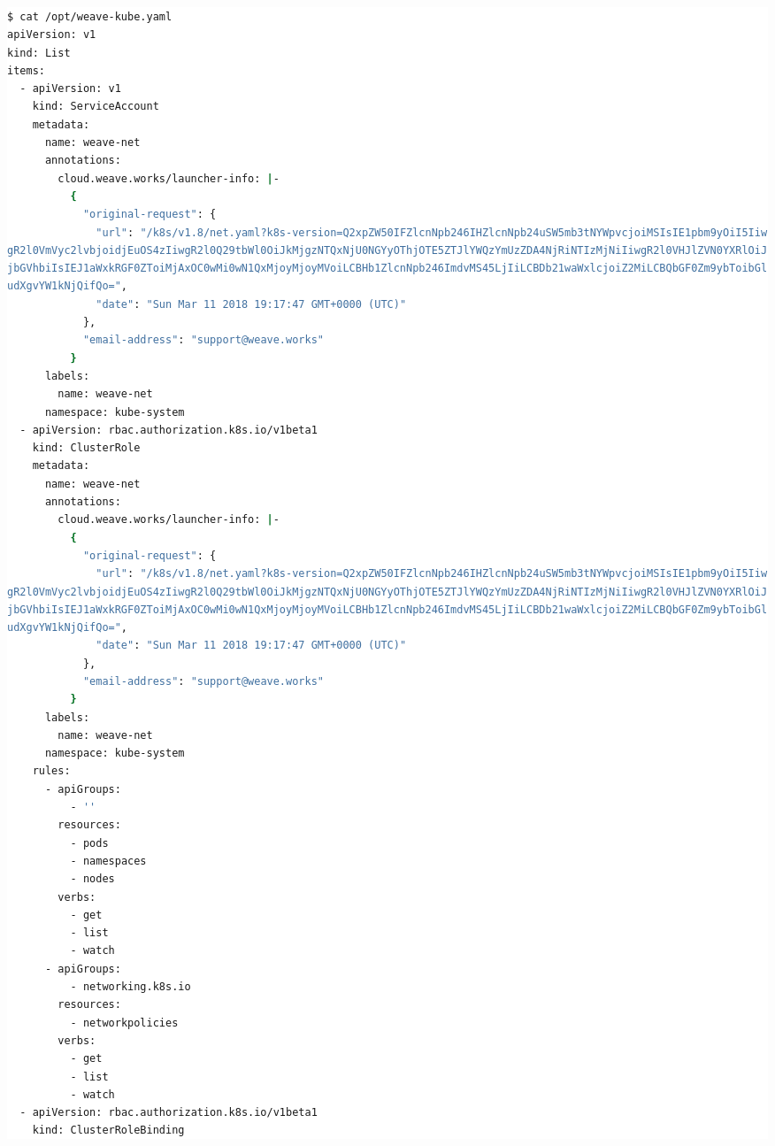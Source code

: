 ```bash
$ cat /opt/weave-kube.yaml
apiVersion: v1
kind: List
items:
  - apiVersion: v1
    kind: ServiceAccount
    metadata:
      name: weave-net
      annotations:
        cloud.weave.works/launcher-info: |-
          {
            "original-request": {
              "url": "/k8s/v1.8/net.yaml?k8s-version=Q2xpZW50IFZlcnNpb246IHZlcnNpb24uSW5mb3tNYWpvcjoiMSIsIE1pbm9yOiI5IiwgR2l0VmVyc2lvbjoidjEuOS4zIiwgR2l0Q29tbWl0OiJkMjgzNTQxNjU0NGYyOThjOTE5ZTJlYWQzYmUzZDA4NjRiNTIzMjNiIiwgR2l0VHJlZVN0YXRlOiJjbGVhbiIsIEJ1aWxkRGF0ZToiMjAxOC0wMi0wN1QxMjoyMjoyMVoiLCBHb1ZlcnNpb246ImdvMS45LjIiLCBDb21waWxlcjoiZ2MiLCBQbGF0Zm9ybToibGludXgvYW1kNjQifQo=",
              "date": "Sun Mar 11 2018 19:17:47 GMT+0000 (UTC)"
            },
            "email-address": "support@weave.works"
          }
      labels:
        name: weave-net
      namespace: kube-system
  - apiVersion: rbac.authorization.k8s.io/v1beta1
    kind: ClusterRole
    metadata:
      name: weave-net
      annotations:
        cloud.weave.works/launcher-info: |-
          {
            "original-request": {
              "url": "/k8s/v1.8/net.yaml?k8s-version=Q2xpZW50IFZlcnNpb246IHZlcnNpb24uSW5mb3tNYWpvcjoiMSIsIE1pbm9yOiI5IiwgR2l0VmVyc2lvbjoidjEuOS4zIiwgR2l0Q29tbWl0OiJkMjgzNTQxNjU0NGYyOThjOTE5ZTJlYWQzYmUzZDA4NjRiNTIzMjNiIiwgR2l0VHJlZVN0YXRlOiJjbGVhbiIsIEJ1aWxkRGF0ZToiMjAxOC0wMi0wN1QxMjoyMjoyMVoiLCBHb1ZlcnNpb246ImdvMS45LjIiLCBDb21waWxlcjoiZ2MiLCBQbGF0Zm9ybToibGludXgvYW1kNjQifQo=",
              "date": "Sun Mar 11 2018 19:17:47 GMT+0000 (UTC)"
            },
            "email-address": "support@weave.works"
          }
      labels:
        name: weave-net
      namespace: kube-system
    rules:
      - apiGroups:
          - ''
        resources:
          - pods
          - namespaces
          - nodes
        verbs:
          - get
          - list
          - watch
      - apiGroups:
          - networking.k8s.io
        resources:
          - networkpolicies
        verbs:
          - get
          - list
          - watch
  - apiVersion: rbac.authorization.k8s.io/v1beta1
    kind: ClusterRoleBinding
```